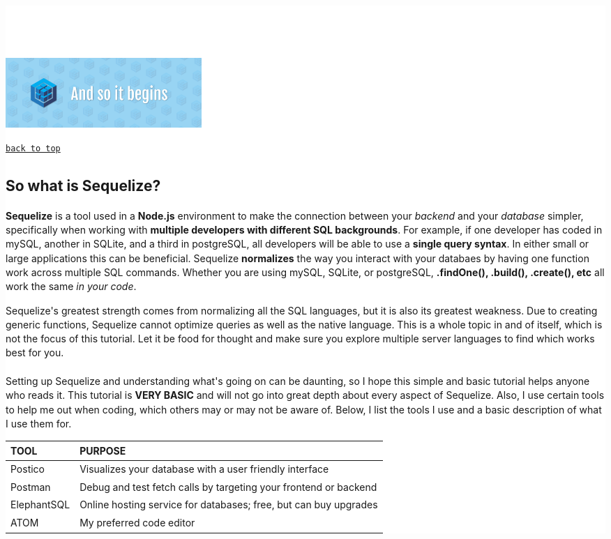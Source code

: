 <br/>
<br/>
<br/>

<a name="and-so-it-begins"><img height="100px" src="photos/and-so-it-begins.png"/></a>

<a href="#top">`back to top`</a>

## So what is Sequelize?

**Sequelize** is a tool used in a **Node.js** environment to make the connection between your *backend* and your *database* simpler, specifically when working with **multiple developers with different SQL backgrounds**. For example, if one developer has coded in mySQL, another in SQLite, and a third in postgreSQL, all developers will be able to use a **single query syntax**. In either small or large applications this can be beneficial. Sequelize **normalizes** the way you interact with your databaes by having one function work across multiple SQL commands. Whether you are using mySQL, SQLite, or postgreSQL, **.findOne(), .build(), .create(), etc** all work the same *in your code*.

Sequelize's greatest strength comes from normalizing all the SQL languages, but it is also its greatest weakness. Due to creating generic functions, Sequelize cannot optimize queries as well as the native language. This is a whole topic in and of itself, which is not the focus of this tutorial. Let it be food for thought and make sure you explore multiple server languages to find which works best for you.
<br/>
<br/>
Setting up Sequelize and understanding what's going on can be daunting, so I hope this simple and basic tutorial helps anyone who reads it. This tutorial is **VERY BASIC** and will not go into great depth about every aspect of Sequelize. Also, I use certain tools to help me out when coding, which others may or may not be aware of. Below, I list the tools I use and a basic description of what I use them for.

| TOOL | PURPOSE |
| :-- | :-- |
| Postico | Visualizes your database with a user friendly interface |
| Postman | Debug and test fetch calls by targeting your frontend or backend |
| ElephantSQL | Online hosting service for databases; free, but can buy upgrades |
| ATOM | My preferred code editor |

